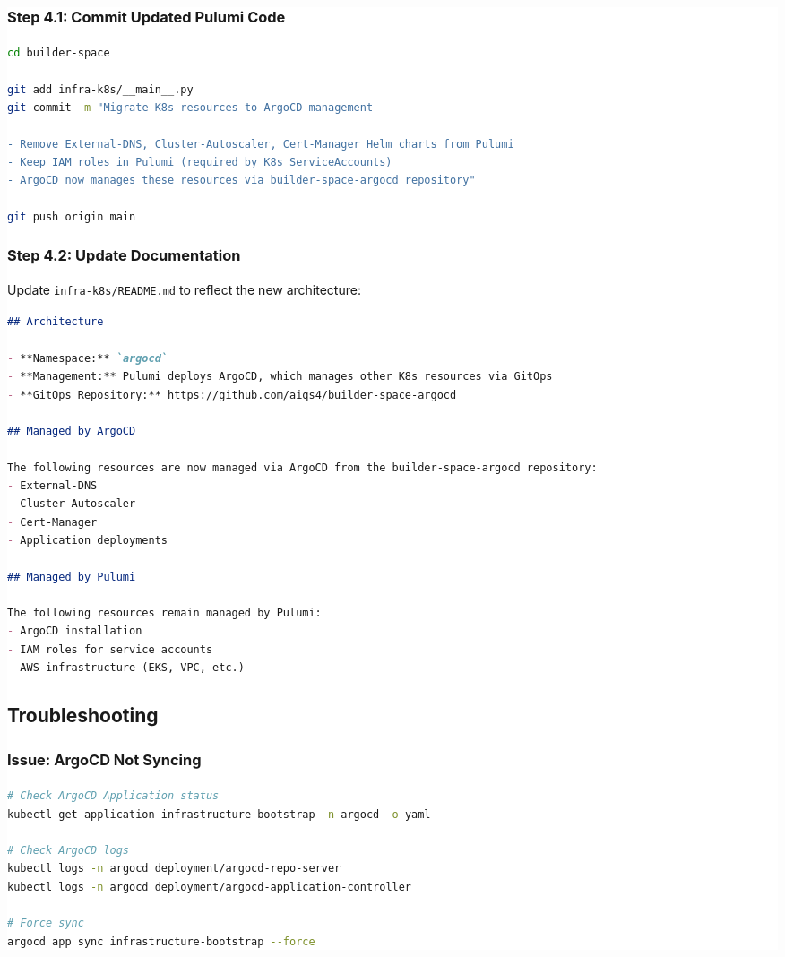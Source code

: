 ### Step 4.1: Commit Updated Pulumi Code

```bash
cd builder-space

git add infra-k8s/__main__.py
git commit -m "Migrate K8s resources to ArgoCD management

- Remove External-DNS, Cluster-Autoscaler, Cert-Manager Helm charts from Pulumi
- Keep IAM roles in Pulumi (required by K8s ServiceAccounts)
- ArgoCD now manages these resources via builder-space-argocd repository"

git push origin main
```

### Step 4.2: Update Documentation

Update `infra-k8s/README.md` to reflect the new architecture:

```markdown
## Architecture

- **Namespace:** `argocd`
- **Management:** Pulumi deploys ArgoCD, which manages other K8s resources via GitOps
- **GitOps Repository:** https://github.com/aiqs4/builder-space-argocd

## Managed by ArgoCD

The following resources are now managed via ArgoCD from the builder-space-argocd repository:
- External-DNS
- Cluster-Autoscaler
- Cert-Manager
- Application deployments

## Managed by Pulumi

The following resources remain managed by Pulumi:
- ArgoCD installation
- IAM roles for service accounts
- AWS infrastructure (EKS, VPC, etc.)
```

## Troubleshooting

### Issue: ArgoCD Not Syncing

```bash
# Check ArgoCD Application status
kubectl get application infrastructure-bootstrap -n argocd -o yaml

# Check ArgoCD logs
kubectl logs -n argocd deployment/argocd-repo-server
kubectl logs -n argocd deployment/argocd-application-controller

# Force sync
argocd app sync infrastructure-bootstrap --force
```

